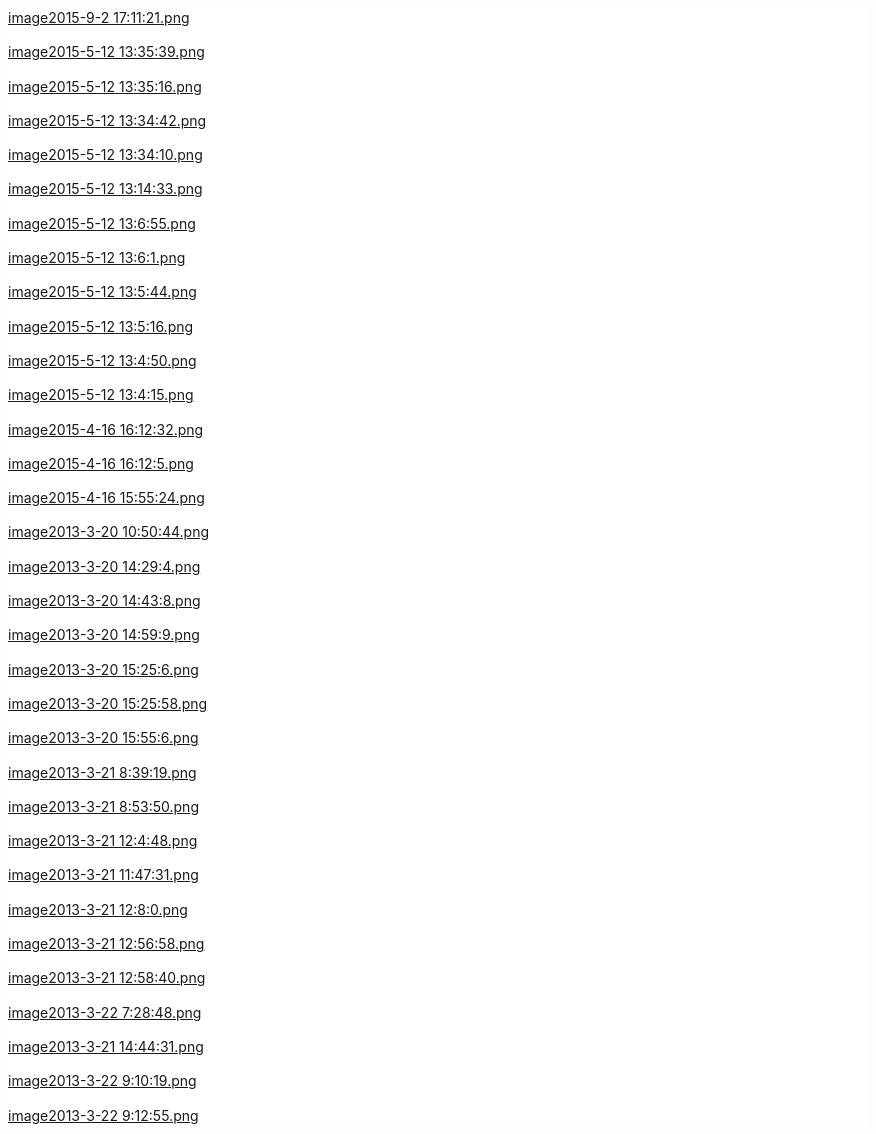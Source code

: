 [image2015-9-2 17:11:21.png](/.attachments/29918110.png)

[image2015-5-12 13:35:39.png](/.attachments/29918111.png)

[image2015-5-12 13:35:16.png](/.attachments/29918112.png)

[image2015-5-12 13:34:42.png](/.attachments/29918113.png)

[image2015-5-12 13:34:10.png](/.attachments/29918114.png)

[image2015-5-12 13:14:33.png](/.attachments/29918115.png)

[image2015-5-12 13:6:55.png](/.attachments/29918116.png)

[image2015-5-12 13:6:1.png](/.attachments/29918117.png)

[image2015-5-12 13:5:44.png](/.attachments/29918118.png)

[image2015-5-12 13:5:16.png](/.attachments/29918119.png)

[image2015-5-12 13:4:50.png](/.attachments/29918120.png)

[image2015-5-12 13:4:15.png](/.attachments/29918121.png)

[image2015-4-16 16:12:32.png](/.attachments/29918122.png)

[image2015-4-16 16:12:5.png](/.attachments/29918123.png)

[image2015-4-16 15:55:24.png](/.attachments/29918124.png)

[image2013-3-20 10:50:44.png](/.attachments/29918125.png)

[image2013-3-20 14:29:4.png](/.attachments/29918126.png)

[image2013-3-20 14:43:8.png](/.attachments/29918127.png)

[image2013-3-20 14:59:9.png](/.attachments/29918128.png)

[image2013-3-20 15:25:6.png](/.attachments/29918129.png)

[image2013-3-20 15:25:58.png](/.attachments/29918130.png)

[image2013-3-20 15:55:6.png](/.attachments/29918131.png)

[image2013-3-21 8:39:19.png](/.attachments/29918132.png)

[image2013-3-21 8:53:50.png](/.attachments/29918133.png)

[image2013-3-21 12:4:48.png](/.attachments/29918134.png)

[image2013-3-21 11:47:31.png](/.attachments/29918135.png)

[image2013-3-21 12:8:0.png](/.attachments/29918136.png)

[image2013-3-21 12:56:58.png](/.attachments/29918137.png)

[image2013-3-21 12:58:40.png](/.attachments/29918138.png)

[image2013-3-22 7:28:48.png](/.attachments/29918139.png)

[image2013-3-21 14:44:31.png](/.attachments/29918140.png)

[image2013-3-22 9:10:19.png](/.attachments/29918141.png)

[image2013-3-22 9:12:55.png](/.attachments/29918142.png)
